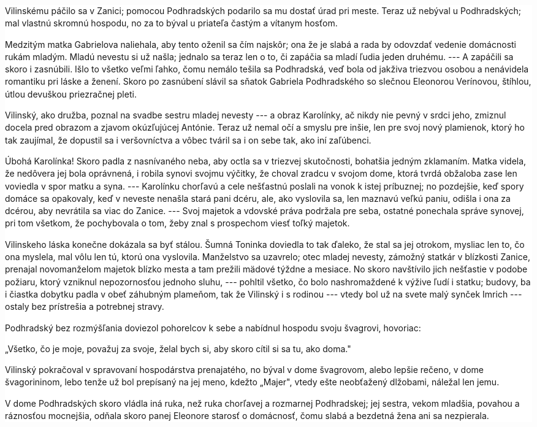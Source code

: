 Vilinskému páčilo sa v Zanici; pomocou Podhradských podarilo sa mu
dostať úrad pri meste. Teraz už nebýval u Podhradských; mal vlastnú
skromnú hospodu, no za to býval u priateľa častým a vítanym hosťom.

Medzitým matka Gabrielova naliehala, aby tento oženil sa čím najskôr;
ona že je slabá a rada by odovzdať vedenie domácnosti rukám mladým.
Mladú nevestu si už našla; jednalo sa teraz len o to, či zapáčia sa
mladí ľudia jeden druhému. --- A zapáčili sa skoro i zasnúbili. Išlo to
všetko veľmi ľahko, čomu nemálo tešila sa Podhradská, veď bola od
jakživa triezvou osobou a nenávidela romantiku pri láske a ženení. Skoro
po zasnúbení slávil sa sňatok Gabriela Podhradského so slečnou Eleonorou
Verínovou, štíhlou, útlou devuškou priezračnej pleti.

Vilinský, ako družba, poznal na svadbe sestru mladej nevesty --- a obraz
Karolínky, ač nikdy nie pevný v srdci jeho, zmiznul docela pred obrazom
a zjavom okúzľujúcej Antónie. Teraz už nemal očí a smyslu pre inšie, len
pre svoj nový plamienok, ktorý ho tak zaujímal, že dopustil sa i
veršovníctva a vôbec tváril sa i on sebe tak, ako iní zaľúbenci.

Úbohá Karolínka! Skoro padla z nasnívaného neba, aby octla sa v triezvej
skutočnosti, bohatšia jedným zklamaním. Matka videla, že nedôvera jej
bola oprávnená, i robila synovi svojmu výčitky, že choval zradcu v
svojom dome, ktorá tvrdá obžaloba zase len voviedla v spor matku a syna.
--- Karolínku chorľavú a cele nešťastnú poslali na vonok k istej
príbuznej; no pozdejšie, keď spory domáce sa opakovaly, keď v neveste
nenašla stará pani dcéru, ale, ako vyslovila sa, len maznavú veľkú
paniu, odišla i ona za dcérou, aby nevrátila sa viac do Zanice. --- Svoj
majetok a vdovské práva podržala pre seba, ostatné ponechala správe
synovej, pri tom všetkom, že pochybovala o tom, žeby znal s prospechom
viesť toľký majetok.

Vilinskeho láska konečne dokázala sa byť stálou. Šumná Toninka doviedla
to tak ďaleko, že stal sa jej otrokom, mysliac len to, čo ona myslela,
mal vôlu len tú, ktorú ona vyslovila. Manželstvo sa uzavrelo; otec
mladej nevesty, zámožný statkár v blízkosti Zanice, prenajal
novomanželom majetok blízko mesta a tam prežili mädové týždne a mesiace.
No skoro navštívilo jich nešťastie v podobe požiaru, ktorý vzniknul
nepozornosťou jednoho sluhu, --- pohltil všetko, čo bolo nashromaždené k
výžive ľudí i statku; budovy, ba i čiastka dobytku padla v obeť záhubným
plameňom, tak že Vilinský i s rodinou --- vtedy bol už na svete malý
synček Imrich --- ostaly bez prístrešia a potrebnej stravy.

Podhradský bez rozmýšľania doviezol pohorelcov k sebe a nabídnul hospodu
svoju švagrovi, hovoriac:

„Všetko, čo je moje, považuj za svoje, želal bych si, aby skoro cítil si
sa tu, ako doma."

Vilinský pokračoval v spravovaní hospodárstva prenajatého, no býval v
dome švagrovom, alebo lepšie rečeno, v dome švagorininom, lebo tenže už
bol prepísaný na jej meno, kdežto „Majer", vtedy ešte neobťažený
dlžobami, náležal len jemu.

V dome Podhradských skoro vládla iná ruka, než ruka chorľavej a
rozmarnej Podhradskej; jej sestra, vekom mladšia, povahou a ráznosťou
mocnejšia, odňala skoro panej Eleonore starosť o domácnosť, čomu slabá a
bezdetná žena ani sa nezpierala.
